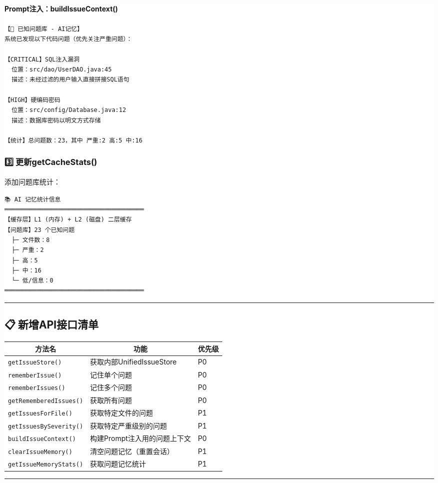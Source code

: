 #### Prompt注入：buildIssueContext()
```
【🔴 已知问题库 - AI记忆】
系统已发现以下代码问题（优先关注严重问题）：

【CRITICAL】SQL注入漏洞
  位置：src/dao/UserDAO.java:45
  描述：未经过滤的用户输入直接拼接SQL语句

【HIGH】硬编码密码
  位置：src/config/Database.java:12
  描述：数据库密码以明文方式存储

【统计】总问题数：23，其中 严重:2 高:5 中:16
```

### 3️⃣ 更新getCacheStats()
添加问题库统计：
```
📚 AI 记忆统计信息
═══════════════════════════════════════
【缓存层】L1 (内存) + L2 (磁盘) 二层缓存
【问题库】23 个已知问题
  ├─ 文件数：8
  ├─ 严重：2
  ├─ 高：5
  ├─ 中：16
  └─ 低/信息：0
═══════════════════════════════════════
```

---

## 📋 新增API接口清单

| 方法名 | 功能 | 优先级 |
|-------|------|-------|
| `getIssueStore()` | 获取内部UnifiedIssueStore | P0 |
| `rememberIssue()` | 记住单个问题 | P0 |
| `rememberIssues()` | 记住多个问题 | P0 |
| `getRememberedIssues()` | 获取所有问题 | P0 |
| `getIssuesForFile()` | 获取特定文件的问题 | P1 |
| `getIssuesBySeverity()` | 获取特定严重级别的问题 | P1 |
| `buildIssueContext()` | 构建Prompt注入用的问题上下文 | P0 |
| `clearIssueMemory()` | 清空问题记忆（重置会话） | P1 |
| `getIssueMemoryStats()` | 获取问题记忆统计 | P1 |

---